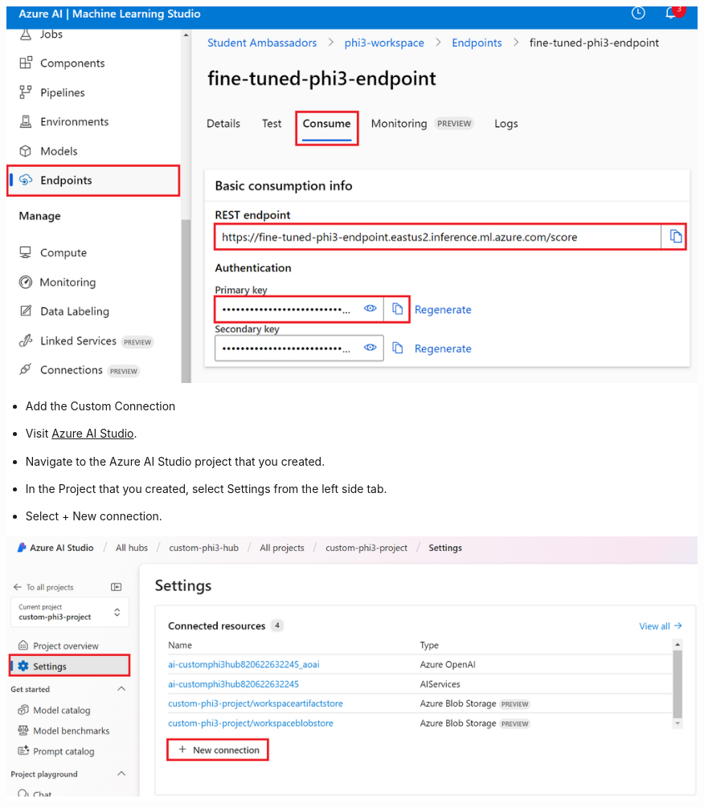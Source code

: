 ![](/lab/Workshop%20Instructions/Lab10_Consumption/images/08-08-copy-endpoint-key.png)	

- Add the Custom Connection
- Visit [Azure AI Studio](https://ai.azure.com).

- Navigate to the Azure AI Studio project that you created.

- In the Project that you created, select Settings from the left side tab.

- Select + New connection.

![](/lab/Workshop%20Instructions/Lab10_Consumption/images/08-09-select-new-connection.png)

